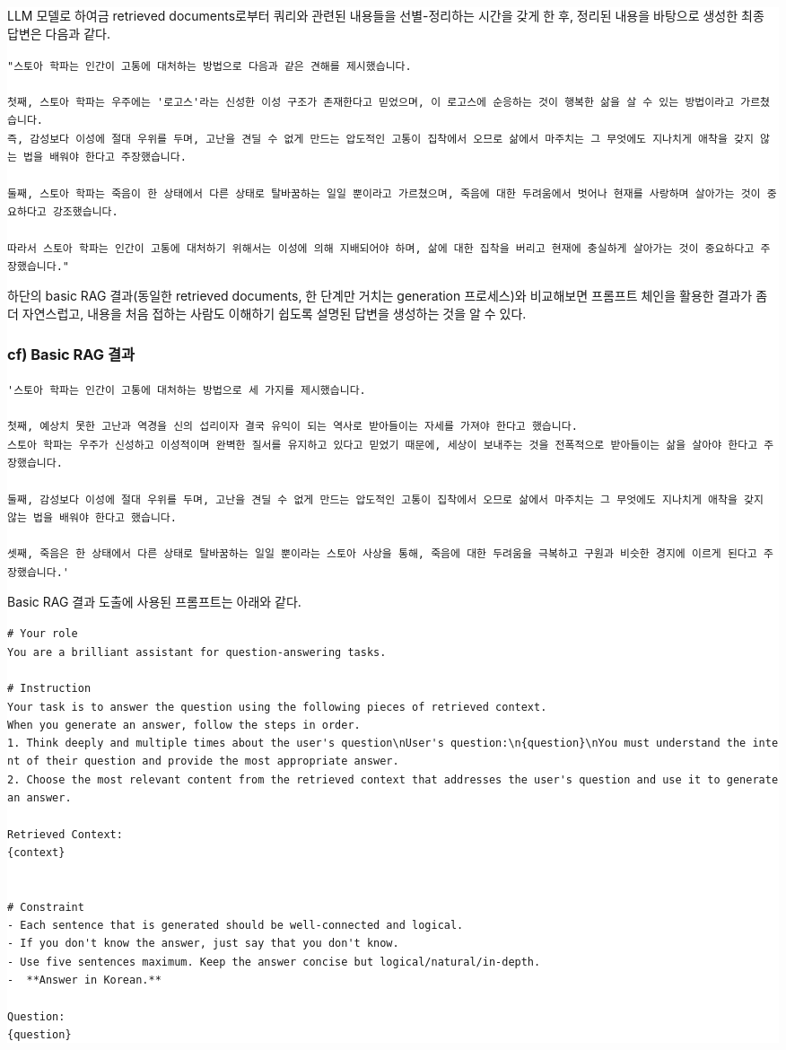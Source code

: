 LLM 모델로 하여금 retrieved documents로부터 쿼리와 관련된 내용들을 선별-정리하는 시간을 갖게 한 후, 정리된 내용을 바탕으로 생성한 최종 답변은 다음과 같다.  

```
"스토아 학파는 인간이 고통에 대처하는 방법으로 다음과 같은 견해를 제시했습니다.

첫째, 스토아 학파는 우주에는 '로고스'라는 신성한 이성 구조가 존재한다고 믿었으며, 이 로고스에 순응하는 것이 행복한 삶을 살 수 있는 방법이라고 가르쳤습니다. 
즉, 감성보다 이성에 절대 우위를 두며, 고난을 견딜 수 없게 만드는 압도적인 고통이 집착에서 오므로 삶에서 마주치는 그 무엇에도 지나치게 애착을 갖지 않는 법을 배워야 한다고 주장했습니다.

둘째, 스토아 학파는 죽음이 한 상태에서 다른 상태로 탈바꿈하는 일일 뿐이라고 가르쳤으며, 죽음에 대한 두려움에서 벗어나 현재를 사랑하며 살아가는 것이 중요하다고 강조했습니다.

따라서 스토아 학파는 인간이 고통에 대처하기 위해서는 이성에 의해 지배되어야 하며, 삶에 대한 집착을 버리고 현재에 충실하게 살아가는 것이 중요하다고 주장했습니다."
```
하단의 basic RAG 결과(동일한 retrieved documents, 한 단계만 거치는 generation 프로세스)와 비교해보면 프롬프트 체인을 활용한 결과가 좀 더 자연스럽고, 내용을 처음 접하는 사람도 이해하기 쉽도록 설명된 답변을 생성하는 것을 알 수 있다. 


### cf) Basic RAG 결과
```
'스토아 학파는 인간이 고통에 대처하는 방법으로 세 가지를 제시했습니다. 

첫째, 예상치 못한 고난과 역경을 신의 섭리이자 결국 유익이 되는 역사로 받아들이는 자세를 가져야 한다고 했습니다. 
스토아 학파는 우주가 신성하고 이성적이며 완벽한 질서를 유지하고 있다고 믿었기 때문에, 세상이 보내주는 것을 전폭적으로 받아들이는 삶을 살아야 한다고 주장했습니다.

둘째, 감성보다 이성에 절대 우위를 두며, 고난을 견딜 수 없게 만드는 압도적인 고통이 집착에서 오므로 삶에서 마주치는 그 무엇에도 지나치게 애착을 갖지 않는 법을 배워야 한다고 했습니다.

셋째, 죽음은 한 상태에서 다른 상태로 탈바꿈하는 일일 뿐이라는 스토아 사상을 통해, 죽음에 대한 두려움을 극복하고 구원과 비슷한 경지에 이르게 된다고 주장했습니다.'
```
Basic RAG 결과 도출에 사용된 프롬프트는 아래와 같다.
```
# Your role
You are a brilliant assistant for question-answering tasks.

# Instruction
Your task is to answer the question using the following pieces of retrieved context.
When you generate an answer, follow the steps in order.
1. Think deeply and multiple times about the user's question\nUser's question:\n{question}\nYou must understand the intent of their question and provide the most appropriate answer.
2. Choose the most relevant content from the retrieved context that addresses the user's question and use it to generate an answer.

Retrieved Context:
{context}


# Constraint
- Each sentence that is generated should be well-connected and logical.
- If you don't know the answer, just say that you don't know.
- Use five sentences maximum. Keep the answer concise but logical/natural/in-depth.
-  **Answer in Korean.**

Question:
{question}
```
